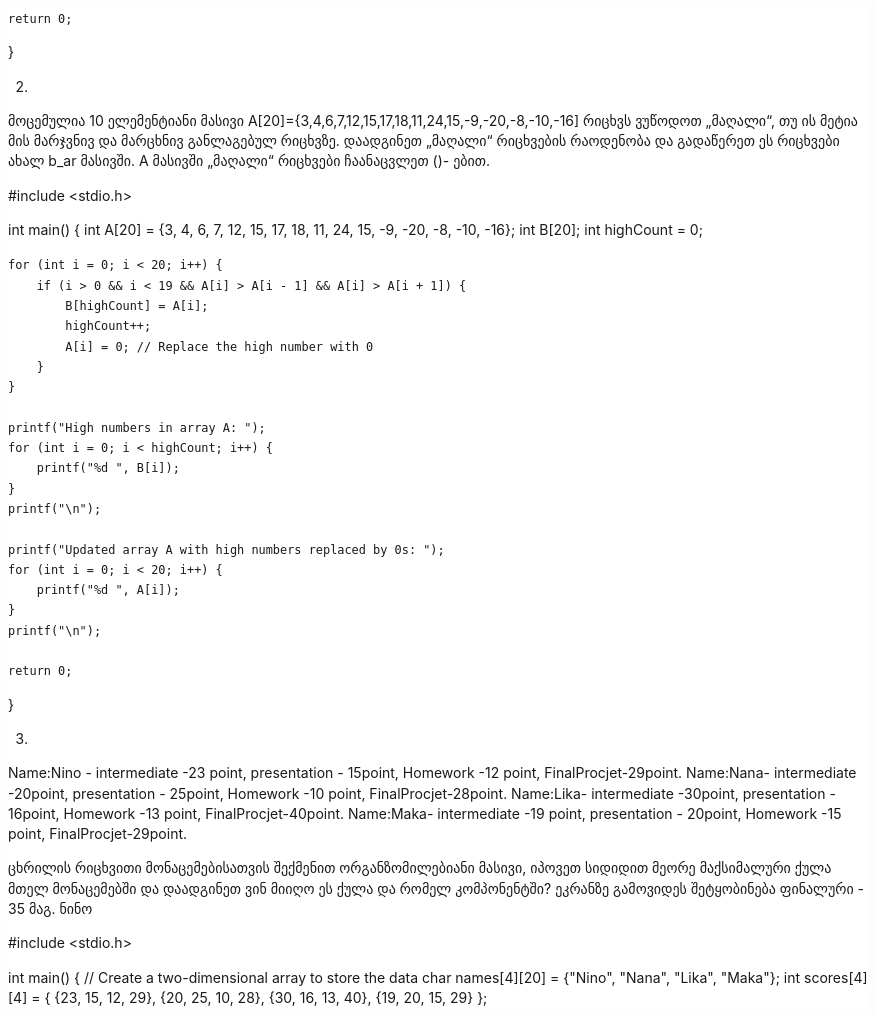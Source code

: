     return 0;
}
 
2.
 
მოცემულია 10 ელემენტიანი მასივი A[20]={3,4,6,7,12,15,17,18,11,24,15,-9,-20,-8,-10,-16]
რიცხვს ვუწოდოთ „მაღალი“, თუ ის მეტია მის მარჯვნივ და მარცხნივ განლაგებულ რიცხვზე. დაადგინეთ „მაღალი“ რიცხვების რაოდენობა და გადაწერეთ ეს რიცხვები ახალ b_ar მასივში.
A მასივში „მაღალი“ რიცხვები ჩაანაცვლეთ ()- ებით.
 
#include <stdio.h>
 
int main() {
    int A[20] = {3, 4, 6, 7, 12, 15, 17, 18, 11, 24, 15, -9, -20, -8, -10, -16};
    int B[20];
    int highCount = 0;
 
    for (int i = 0; i < 20; i++) {
        if (i > 0 && i < 19 && A[i] > A[i - 1] && A[i] > A[i + 1]) {
            B[highCount] = A[i];
            highCount++;
            A[i] = 0; // Replace the high number with 0
        }
    }
 
    printf("High numbers in array A: ");
    for (int i = 0; i < highCount; i++) {
        printf("%d ", B[i]);
    }
    printf("\n");
 
    printf("Updated array A with high numbers replaced by 0s: ");
    for (int i = 0; i < 20; i++) {
        printf("%d ", A[i]);
    }
    printf("\n");
 
    return 0;
}
 
3.
Name:Nino - intermediate -23 point, presentation - 15point, Homework -12 point, FinalProcjet-29point.
Name:Nana- intermediate -20point, presentation - 25point, Homework -10 point, FinalProcjet-28point.
Name:Lika- intermediate -30point, presentation - 16point, Homework -13 point, FinalProcjet-40point.
Name:Maka- intermediate -19 point, presentation - 20point, Homework -15 point, FinalProcjet-29point.
 
ცხრილის რიცხვითი მონაცემებისათვის შექმენით ორგანზომილებიანი მასივი, 
იპოვეთ სიდიდით მეორე მაქსიმალური ქულა მთელ მონაცემებში და დაადგინეთ ვინ მიიღო ეს ქულა და რომელ კომპონენტში?
ეკრანზე გამოვიდეს შეტყობინება ფინალური - 35 მაგ. ნინო
 
 
#include <stdio.h>
 
int main() {
    // Create a two-dimensional array to store the data
    char names[4][20] = {"Nino", "Nana", "Lika", "Maka"};
    int scores[4][4] = {
        {23, 15, 12, 29},
        {20, 25, 10, 28},
        {30, 16, 13, 40},
        {19, 20, 15, 29}
    };
 